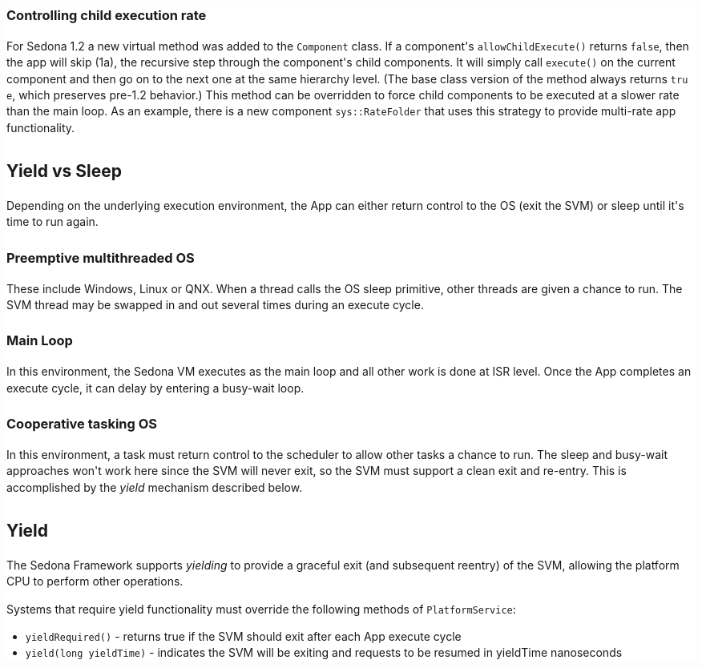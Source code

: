 ### Controlling child execution rate

For Sedona 1.2 a new virtual method was added to the `Component` class.
If a component's `allowChildExecute()` returns `false`, then the app
will skip (1a), the recursive step through the component's child
components. It will simply call `execute()` on the current component and
then go on to the next one at the same hierarchy level. (The base class
version of the method always returns `true`, which preserves pre-1.2
behavior.) This method can be overridden to force child components to be
executed at a slower rate than the main loop. As an example, there is a
new component `sys::RateFolder` that uses this strategy to provide
multi-rate app functionality.

## Yield vs Sleep

Depending on the underlying execution environment, the App can either
return control to the OS (exit the SVM) or sleep until it's time to run
again.

### Preemptive multithreaded OS

These include Windows, Linux or QNX. When a thread calls the OS sleep
primitive, other threads are given a chance to run. The SVM thread may
be swapped in and out several times during an execute cycle.

### Main Loop

In this environment, the Sedona VM executes as the main loop and all
other work is done at ISR level. Once the App completes an execute
cycle, it can delay by entering a busy-wait loop.

### Cooperative tasking OS

In this environment, a task must return control to the scheduler to
allow other tasks a chance to run. The sleep and busy-wait approaches
won't work here since the SVM will never exit, so the SVM must support
a clean exit and re-entry. This is accomplished by the *yield* mechanism
described below.

## Yield

The Sedona Framework supports *yielding* to provide a graceful exit (and
subsequent reentry) of the SVM, allowing the platform CPU to perform
other operations.

Systems that require yield functionality must override the following
methods of `PlatformService`:

-   `yieldRequired()` - returns true if the SVM should exit after each
    App execute cycle
-   `yield(long yieldTime)` - indicates the SVM will be exiting and
    requests to be resumed in yieldTime nanoseconds
